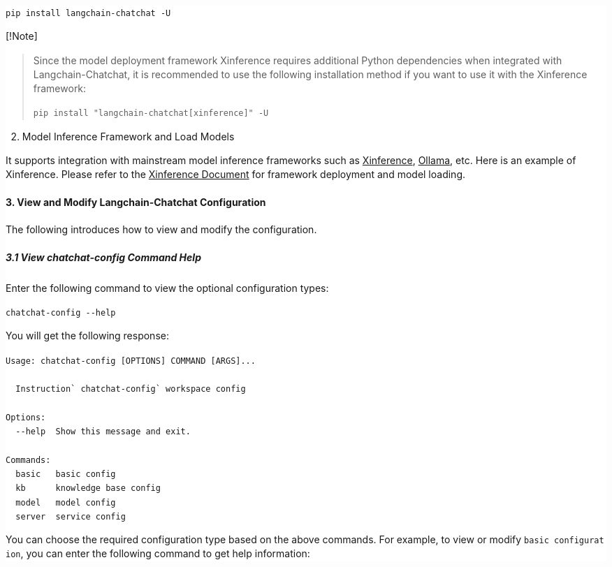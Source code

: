 
```shell
pip install langchain-chatchat -U
```

[!Note]
> Since the model deployment framework Xinference requires additional Python dependencies when integrated with
> Langchain-Chatchat, it is recommended to use the following installation method if you want to use it with the
> Xinference
> framework:
> ```shell
> pip install "langchain-chatchat[xinference]" -U
> ```

2. Model Inference Framework and Load Models

It supports integration with mainstream model inference frameworks such
as [Xinference](https://github.com/xorbitsai/inference), [Ollama](https://github.com/ollama/ollama), etc.
Here is an example of Xinference. Please refer to
the [Xinference Document](https://inference.readthedocs.io/zh-cn/latest/getting_started/installation.html) for framework
deployment and model loading.


#### 3. View and Modify Langchain-Chatchat Configuration

The following introduces how to view and modify the configuration.

##### 3.1 View chatchat-config Command Help

Enter the following command to view the optional configuration types:

```shell
chatchat-config --help
```

You will get the following response:

```text 
Usage: chatchat-config [OPTIONS] COMMAND [ARGS]...

  Instruction` chatchat-config` workspace config

Options:
  --help  Show this message and exit.

Commands:
  basic   basic config
  kb      knowledge base config
  model   model config
  server  service config
```

You can choose the required configuration type based on the above commands. For example, to view or
modify `basic configuration`, you can enter the following command to get help information:
